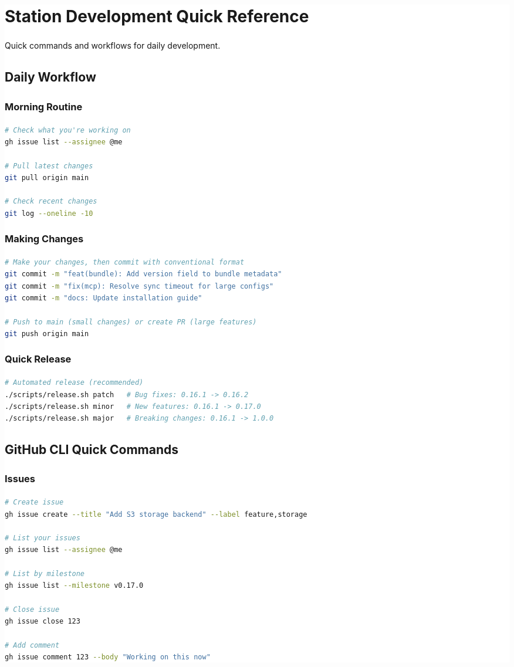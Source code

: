 # Station Development Quick Reference

Quick commands and workflows for daily development.

## Daily Workflow

### Morning Routine
```bash
# Check what you're working on
gh issue list --assignee @me

# Pull latest changes
git pull origin main

# Check recent changes
git log --oneline -10
```

### Making Changes
```bash
# Make your changes, then commit with conventional format
git commit -m "feat(bundle): Add version field to bundle metadata"
git commit -m "fix(mcp): Resolve sync timeout for large configs"
git commit -m "docs: Update installation guide"

# Push to main (small changes) or create PR (large features)
git push origin main
```

### Quick Release
```bash
# Automated release (recommended)
./scripts/release.sh patch   # Bug fixes: 0.16.1 -> 0.16.2
./scripts/release.sh minor   # New features: 0.16.1 -> 0.17.0
./scripts/release.sh major   # Breaking changes: 0.16.1 -> 1.0.0
```

## GitHub CLI Quick Commands

### Issues
```bash
# Create issue
gh issue create --title "Add S3 storage backend" --label feature,storage

# List your issues
gh issue list --assignee @me

# List by milestone
gh issue list --milestone v0.17.0

# Close issue
gh issue close 123

# Add comment
gh issue comment 123 --body "Working on this now"
```
